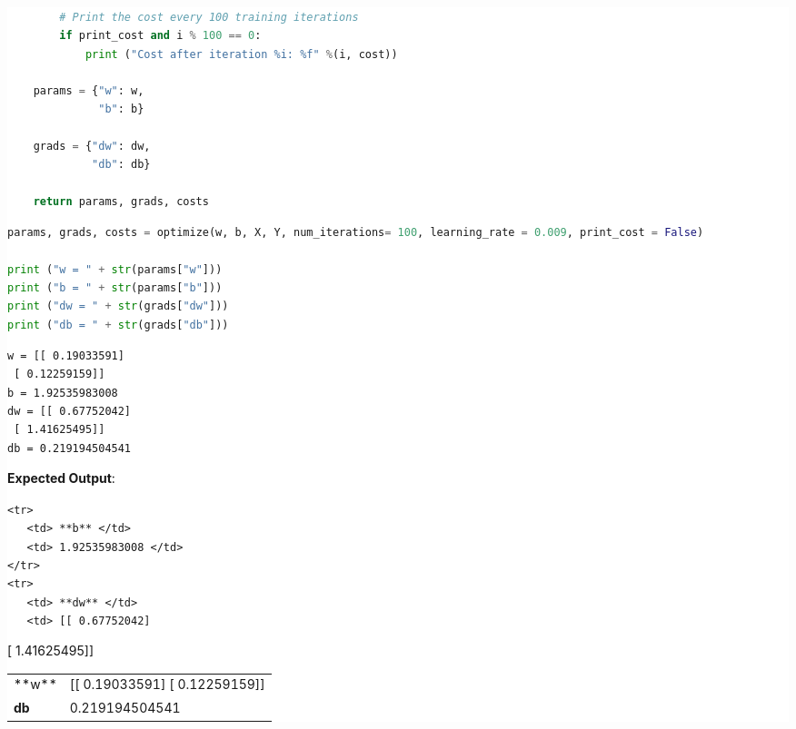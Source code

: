 ```python
        # Print the cost every 100 training iterations
        if print_cost and i % 100 == 0:
            print ("Cost after iteration %i: %f" %(i, cost))

    params = {"w": w,
              "b": b}

    grads = {"dw": dw,
             "db": db}

    return params, grads, costs
```


```python
params, grads, costs = optimize(w, b, X, Y, num_iterations= 100, learning_rate = 0.009, print_cost = False)

print ("w = " + str(params["w"]))
print ("b = " + str(params["b"]))
print ("dw = " + str(grads["dw"]))
print ("db = " + str(grads["db"]))
```

    w = [[ 0.19033591]
     [ 0.12259159]]
    b = 1.92535983008
    dw = [[ 0.67752042]
     [ 1.41625495]]
    db = 0.219194504541


**Expected Output**:

<table style="width:40%">
    <tr>
       <td> **w** </td>
       <td>[[ 0.19033591]
 [ 0.12259159]] </td>
    </tr>

    <tr>
       <td> **b** </td>
       <td> 1.92535983008 </td>
    </tr>
    <tr>
       <td> **dw** </td>
       <td> [[ 0.67752042]
 [ 1.41625495]] </td>
    </tr>
    <tr>
       <td> **db** </td>
       <td> 0.219194504541 </td>
    </tr>
